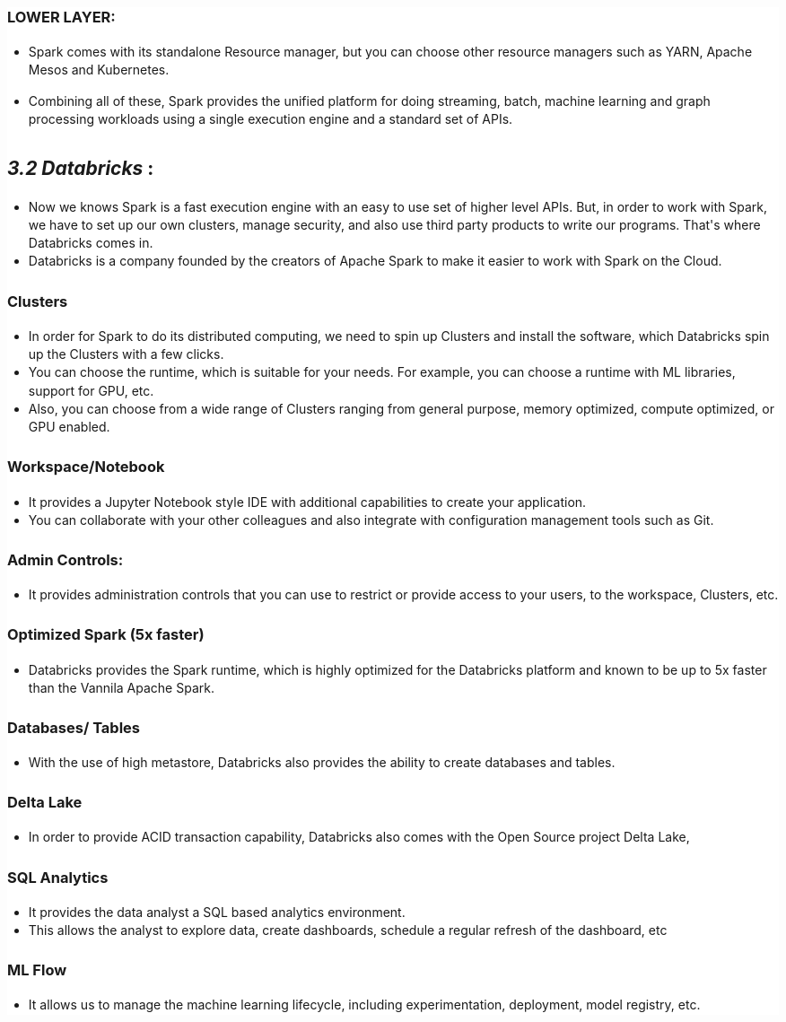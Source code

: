### LOWER LAYER:
- Spark comes with its standalone Resource manager, but you can choose other resource managers such as YARN, Apache Mesos and Kubernetes.

- Combining all of these, Spark provides the unified platform for doing streaming, batch, machine learning and graph processing workloads using a single execution engine and a standard set of APIs.

## **_3.2 Databricks_** :
- Now we knows Spark is a fast execution engine with an easy to use set of higher level APIs. But, in order to work with Spark, we have to set up our own clusters, manage security, and also use third party products to write our programs. That's where Databricks comes in.
- Databricks is a company founded by the creators of Apache Spark to make it easier to work with Spark on the Cloud.

### Clusters
- In order for Spark to do its distributed computing, we need to spin up Clusters and install the software, which Databricks spin up the Clusters with a few clicks.
- You can choose the runtime, which is suitable for your needs. For example, you can choose a runtime with ML libraries, support for GPU, etc. 
- Also, you can choose from a wide range of Clusters ranging from general purpose, memory optimized, compute optimized, or GPU enabled.

### Workspace/Notebook
- It provides a Jupyter Notebook style IDE with additional capabilities to create your application. 
- You can collaborate with your other colleagues and also integrate with configuration management tools such as Git.

### Admin Controls:
- It provides administration controls that you can use to restrict or provide access to your users, to the workspace, Clusters, etc.

### Optimized Spark (5x faster)
- Databricks provides the Spark runtime, which is highly optimized for the Databricks platform and known to be up to 5x faster than the Vannila Apache Spark.

### Databases/ Tables
- With the use of high metastore, Databricks also provides the ability to create databases and tables.

### Delta Lake
- In order to provide ACID transaction capability, Databricks also comes with the Open Source project Delta Lake,

### SQL Analytics
- It provides the data analyst a SQL based analytics environment.
- This allows the analyst to explore data, create dashboards, schedule a regular refresh of the dashboard, etc

### ML Flow
- It allows us to manage the machine learning lifecycle, including experimentation, deployment, model registry, etc.
